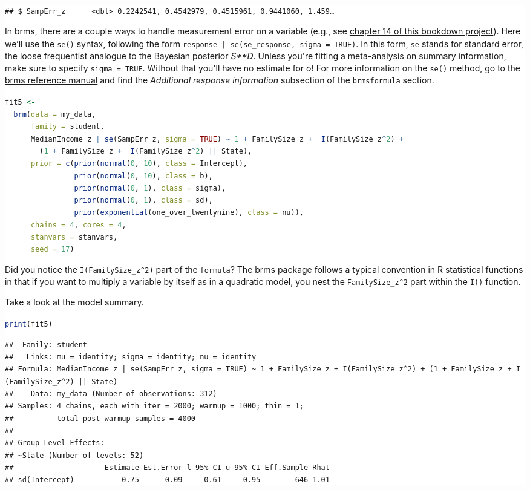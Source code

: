     ## $ SampErr_z      <dbl> 0.2242541, 0.4542979, 0.4515961, 0.9441060, 1.459…

In brms, there are a couple ways to handle measurement error on a variable (e.g., see [chapter 14 of this bookdown project](https://bookdown.org/connect/#/apps/1850/access)). Here we’ll use the `se()` syntax, following the form `response | se(se_response, sigma = TRUE)`. In this form, `se` stands for standard error, the loose frequentist analogue to the Bayesian posterior *S**D*. Unless you're fitting a meta-analysis on summary information, make sure to specify `sigma = TRUE`. Without that you'll have no estimate for *σ*! For more information on the `se()` method, go to the [brms reference manual](https://cran.r-project.org/web/packages/brms/brms.pdf) and find the *Additional response information* subsection of the `brmsformula` section.

``` r
fit5 <-
  brm(data = my_data,
      family = student,
      MedianIncome_z | se(SampErr_z, sigma = TRUE) ~ 1 + FamilySize_z +  I(FamilySize_z^2) + 
        (1 + FamilySize_z +  I(FamilySize_z^2) || State),
      prior = c(prior(normal(0, 10), class = Intercept),
                prior(normal(0, 10), class = b),
                prior(normal(0, 1), class = sigma),
                prior(normal(0, 1), class = sd),
                prior(exponential(one_over_twentynine), class = nu)),
      chains = 4, cores = 4,
      stanvars = stanvars,
      seed = 17)
```

Did you notice the `I(FamilySize_z^2)` part of the `formula`? The brms package follows a typical convention in R statistical functions in that if you want to multiply a variable by itself as in a quadratic model, you nest the `FamilySize_z^2` part within the `I()` function.

Take a look at the model summary.

``` r
print(fit5)
```

    ##  Family: student 
    ##   Links: mu = identity; sigma = identity; nu = identity 
    ## Formula: MedianIncome_z | se(SampErr_z, sigma = TRUE) ~ 1 + FamilySize_z + I(FamilySize_z^2) + (1 + FamilySize_z + I(FamilySize_z^2) || State) 
    ##    Data: my_data (Number of observations: 312) 
    ## Samples: 4 chains, each with iter = 2000; warmup = 1000; thin = 1;
    ##          total post-warmup samples = 4000
    ## 
    ## Group-Level Effects: 
    ## ~State (Number of levels: 52) 
    ##                     Estimate Est.Error l-95% CI u-95% CI Eff.Sample Rhat
    ## sd(Intercept)           0.75      0.09     0.61     0.95        646 1.01